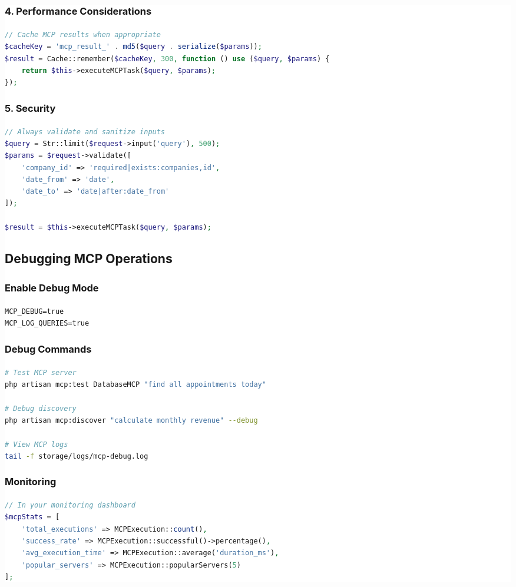 ### 4. Performance Considerations

```php
// Cache MCP results when appropriate
$cacheKey = 'mcp_result_' . md5($query . serialize($params));
$result = Cache::remember($cacheKey, 300, function () use ($query, $params) {
    return $this->executeMCPTask($query, $params);
});
```

### 5. Security

```php
// Always validate and sanitize inputs
$query = Str::limit($request->input('query'), 500);
$params = $request->validate([
    'company_id' => 'required|exists:companies,id',
    'date_from' => 'date',
    'date_to' => 'date|after:date_from'
]);

$result = $this->executeMCPTask($query, $params);
```

## Debugging MCP Operations

### Enable Debug Mode

```env
MCP_DEBUG=true
MCP_LOG_QUERIES=true
```

### Debug Commands

```bash
# Test MCP server
php artisan mcp:test DatabaseMCP "find all appointments today"

# Debug discovery
php artisan mcp:discover "calculate monthly revenue" --debug

# View MCP logs
tail -f storage/logs/mcp-debug.log
```

### Monitoring

```php
// In your monitoring dashboard
$mcpStats = [
    'total_executions' => MCPExecution::count(),
    'success_rate' => MCPExecution::successful()->percentage(),
    'avg_execution_time' => MCPExecution::average('duration_ms'),
    'popular_servers' => MCPExecution::popularServers(5)
];
```
